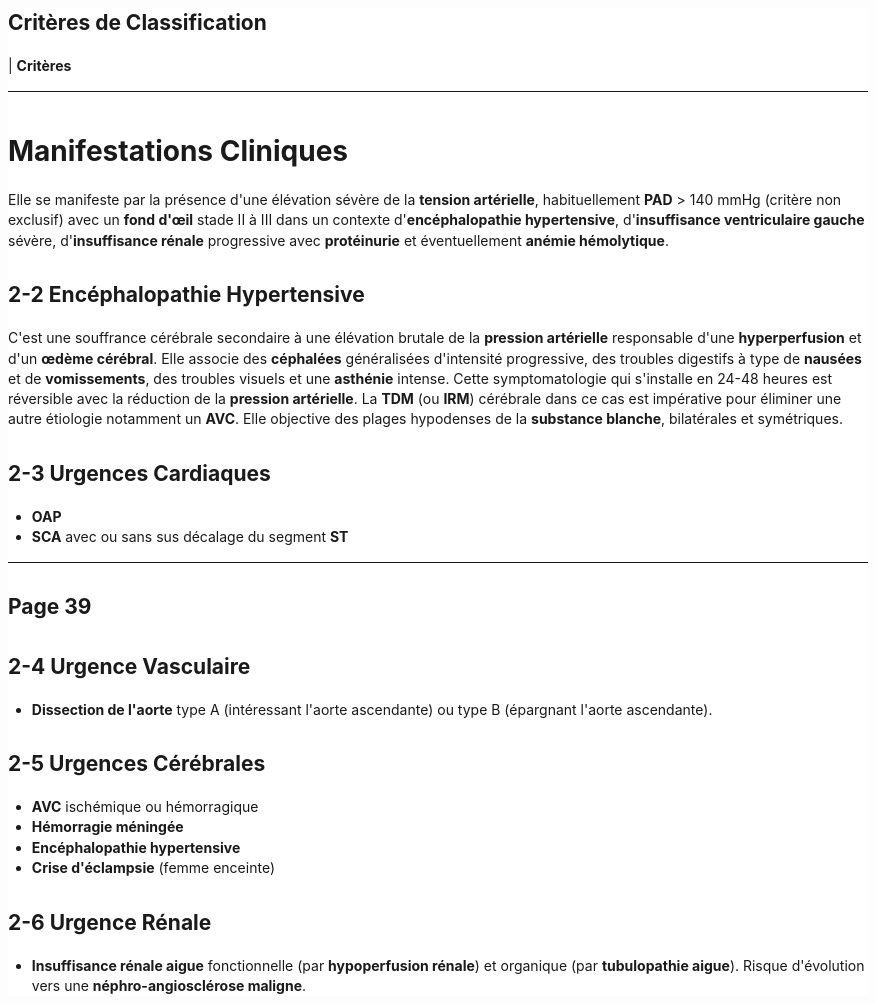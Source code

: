 ## Critères de Classification

| **Critères**

---


# Manifestations Cliniques

Elle se manifeste par la présence d'une élévation sévère de la **tension artérielle**, habituellement **PAD** > 140 mmHg (critère non exclusif) avec un **fond d'œil** stade II à III dans un contexte d'**encéphalopathie hypertensive**, d'**insuffisance ventriculaire gauche** sévère, d'**insuffisance rénale** progressive avec **protéinurie** et éventuellement **anémie hémolytique**.

## 2-2 **Encéphalopathie Hypertensive**

C'est une souffrance cérébrale secondaire à une élévation brutale de la **pression artérielle** responsable d'une **hyperperfusion** et d'un **œdème cérébral**. Elle associe des **céphalées** généralisées d'intensité progressive, des troubles digestifs à type de **nausées** et de **vomissements**, des troubles visuels et une **asthénie** intense. Cette symptomatologie qui s'installe en 24-48 heures est réversible avec la réduction de la **pression artérielle**. La **TDM** (ou **IRM**) cérébrale dans ce cas est impérative pour éliminer une autre étiologie notamment un **AVC**. Elle objective des plages hypodenses de la **substance blanche**, bilatérales et symétriques.

## 2-3 **Urgences Cardiaques**

- **OAP**
- **SCA** avec ou sans sus décalage du segment **ST**

---

## Page 39

## 2-4 **Urgence Vasculaire**

- **Dissection de l'aorte** type A (intéressant l'aorte ascendante) ou type B (épargnant l'aorte ascendante).

## 2-5 **Urgences Cérébrales**

- **AVC** ischémique ou hémorragique
- **Hémorragie méningée**
- **Encéphalopathie hypertensive**
- **Crise d'éclampsie** (femme enceinte)

## 2-6 **Urgence Rénale**

- **Insuffisance rénale aigue** fonctionnelle (par **hypoperfusion rénale**) et organique (par **tubulopathie aigue**). Risque d'évolution vers une **néphro-angiosclérose maligne**.
